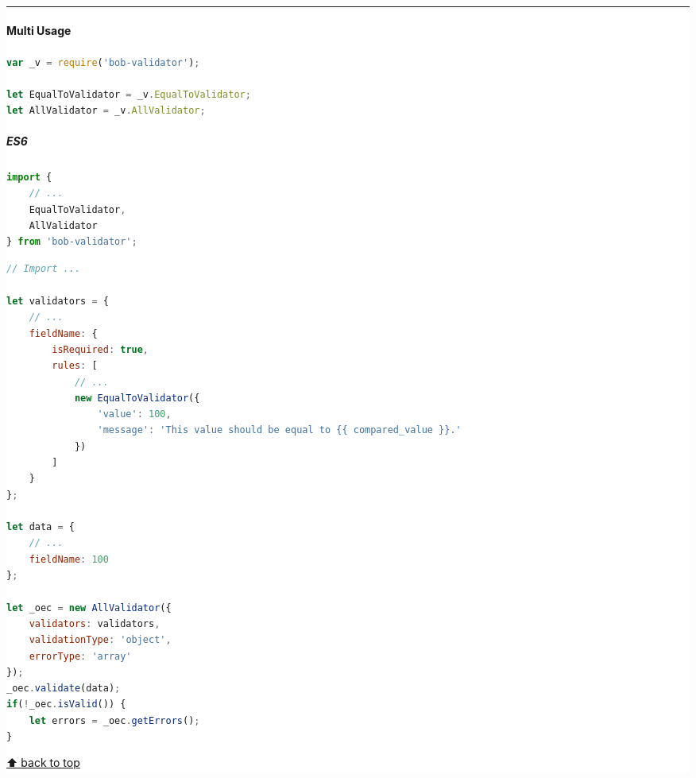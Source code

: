 ---------------

#### Multi Usage

```javascript
var _v = require('bob-validator');

let EqualToValidator = _v.EqualToValidator;
let AllValidator = _v.AllValidator;
```

##### ES6
```javascript
import {
    // ...
    EqualToValidator,
    AllValidator
} from 'bob-validator';
```

```javascript
// Import ...

let validators = {
    // ...
    fieldName: {
        isRequired: true,
        rules: [
            // ...
            new EqualToValidator({
                'value': 100,
                'message': 'This value should be equal to {{ compared_value }}.'
            })
        ]
    }
};

let data = {
    // ...
    fieldName: 100
};

let _oec = new AllValidator({
    validators: validators,
    validationType: 'object',
    errorType: 'array'
});
_oec.validate(data);
if(!_oec.isValid()) {
    let errors = _oec.getErrors();
}
```

[⬆ back to top](#navigation)
